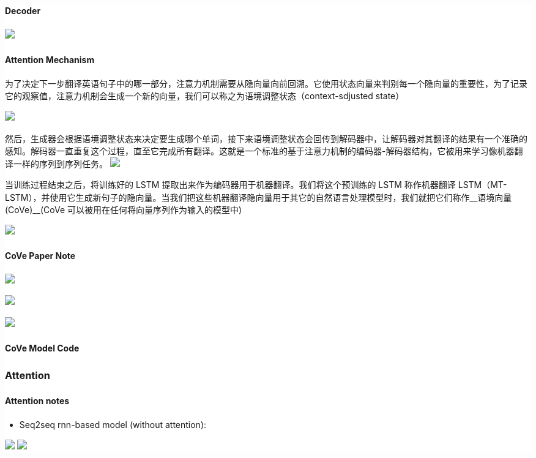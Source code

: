 
#### Decoder

![](../../images/week3/30.png)



#### Attention Mechanism

为了决定下一步翻译英语句子中的哪一部分，注意力机制需要从隐向量向前回溯。它使用状态向量来判别每一个隐向量的重要性，为了记录它的观察值，注意力机制会生成一个新的向量，我们可以称之为语境调整状态（context-sdjusted state）





![](../../images/week3/31.png)

然后，生成器会根据语境调整状态来决定要生成哪个单词，接下来语境调整状态会回传到解码器中，让解码器对其翻译的结果有一个准确的感知。解码器一直重复这个过程，直至它完成所有翻译。这就是一个标准的基于注意力机制的编码器-解码器结构，它被用来学习像机器翻译一样的序列到序列任务。
![](../../images/week3/32.png)

当训练过程结束之后，将训练好的 LSTM 提取出来作为编码器用于机器翻译。我们将这个预训练的 LSTM 称作机器翻译 LSTM（MT-LSTM），并使用它生成新句子的隐向量。当我们把这些机器翻译隐向量用于其它的自然语言处理模型时，我们就把它们称作__语境向量(CoVe)__(CoVe 可以被用在任何将向量序列作为输入的模型中)



![](../../images/week3/27.png)






#### CoVe Paper Note

![](../../images/week3/33.png)

![](../../images/week3/34.png)

![](../../images/week3/35.png)


#### CoVe Model Code


```python

```

### Attention

#### Attention notes

- Seq2seq rnn-based model (without attention):

![](../../images/week3/36.jpg)
![](../../images/week3/40.jpg)
